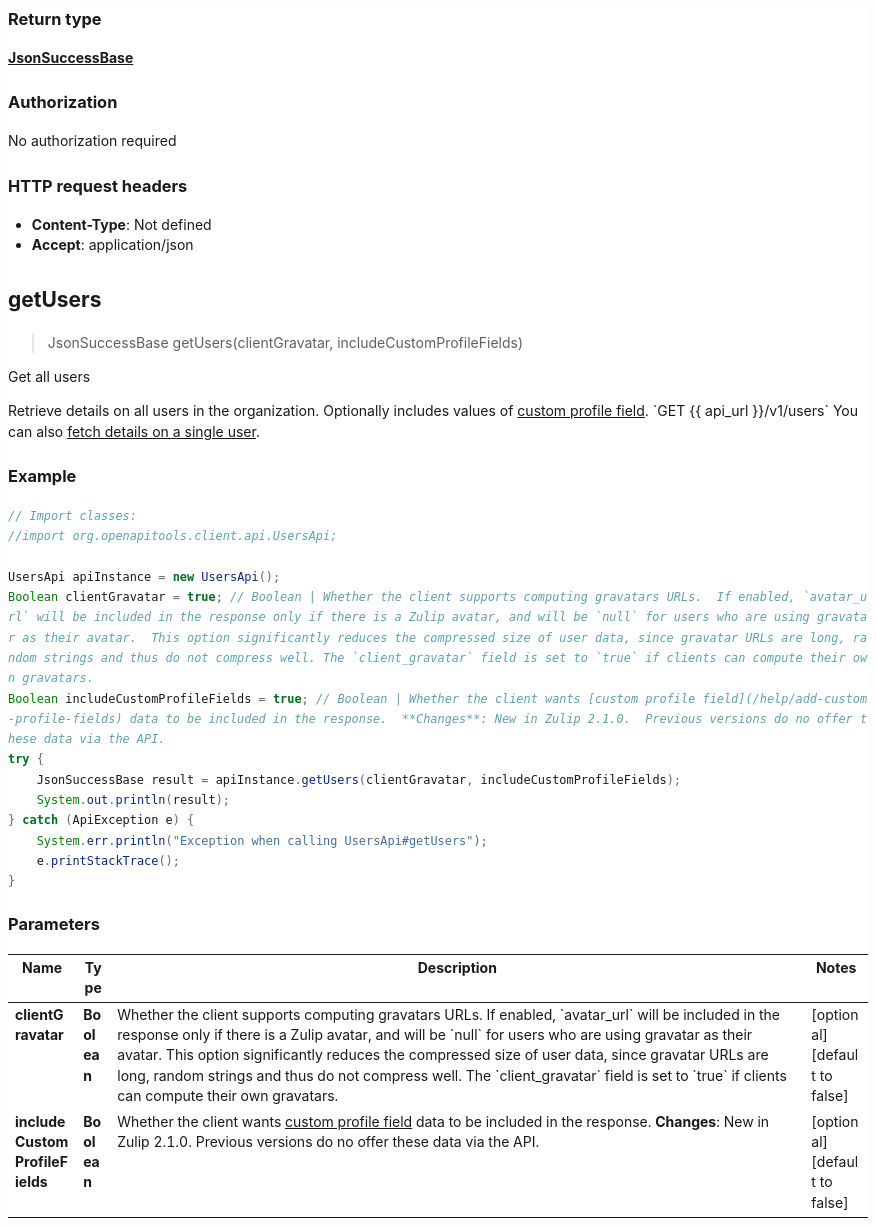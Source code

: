 ### Return type

[**JsonSuccessBase**](JsonSuccessBase.md)

### Authorization

No authorization required

### HTTP request headers

- **Content-Type**: Not defined
- **Accept**: application/json


## getUsers

> JsonSuccessBase getUsers(clientGravatar, includeCustomProfileFields)

Get all users

Retrieve details on all users in the organization.  Optionally includes values of [custom profile field](/help/add-custom-profile-fields).  &#x60;GET {{ api_url }}/v1/users&#x60;  You can also [fetch details on a single user](/api/get-user). 

### Example

```java
// Import classes:
//import org.openapitools.client.api.UsersApi;

UsersApi apiInstance = new UsersApi();
Boolean clientGravatar = true; // Boolean | Whether the client supports computing gravatars URLs.  If enabled, `avatar_url` will be included in the response only if there is a Zulip avatar, and will be `null` for users who are using gravatar as their avatar.  This option significantly reduces the compressed size of user data, since gravatar URLs are long, random strings and thus do not compress well. The `client_gravatar` field is set to `true` if clients can compute their own gravatars. 
Boolean includeCustomProfileFields = true; // Boolean | Whether the client wants [custom profile field](/help/add-custom-profile-fields) data to be included in the response.  **Changes**: New in Zulip 2.1.0.  Previous versions do no offer these data via the API. 
try {
    JsonSuccessBase result = apiInstance.getUsers(clientGravatar, includeCustomProfileFields);
    System.out.println(result);
} catch (ApiException e) {
    System.err.println("Exception when calling UsersApi#getUsers");
    e.printStackTrace();
}
```

### Parameters


Name | Type | Description  | Notes
------------- | ------------- | ------------- | -------------
 **clientGravatar** | **Boolean**| Whether the client supports computing gravatars URLs.  If enabled, &#x60;avatar_url&#x60; will be included in the response only if there is a Zulip avatar, and will be &#x60;null&#x60; for users who are using gravatar as their avatar.  This option significantly reduces the compressed size of user data, since gravatar URLs are long, random strings and thus do not compress well. The &#x60;client_gravatar&#x60; field is set to &#x60;true&#x60; if clients can compute their own gravatars.  | [optional] [default to false]
 **includeCustomProfileFields** | **Boolean**| Whether the client wants [custom profile field](/help/add-custom-profile-fields) data to be included in the response.  **Changes**: New in Zulip 2.1.0.  Previous versions do no offer these data via the API.  | [optional] [default to false]
